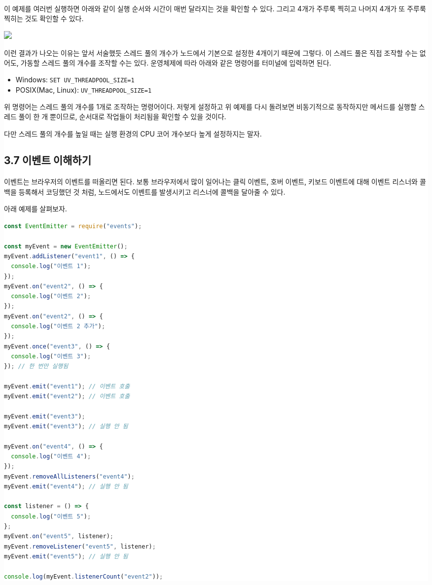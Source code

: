 이 예제를 여러번 실행하면 아래와 같이 실행 순서와 시간이 매번 달라지는 것을 확인할 수 있다. 그리고 4개가 주루룩 찍히고 나머지 4개가 또 주루룩 찍히는 것도 확인할 수 있다.

![](https://github.com/sscoderati/cheshier-blog/assets/69716992/581da458-c063-4061-a764-ae31b0a8cdf2)

이런 결과가 나오는 이유는 앞서 서술했듯 스레드 풀의 개수가 노드에서 기본으로 설정한 4개이기 때문에 그렇다.
이 스레드 풀은 직접 조작할 수는 없어도, 가동할 스레드 풀의 개수를 조작할 수는 있다.
운영체제에 따라 아래와 같은 명령어를 터미널에 입력하면 된다.

- Windows: `SET UV_THREADPOOL_SIZE=1`
- POSIX(Mac, Linux): `UV_THREADPOOL_SIZE=1`

위 명령어는 스레드 풀의 개수를 1개로 조작하는 명령어이다. 저렇게 설정하고 위 예제를 다시 돌려보면 비동기적으로 동작하지만 메서드를 실행할 스레드 풀이 한 개 뿐이므로, 순서대로 작업들이 처리됨을 확인할 수 있을 것이다.

다만 스레드 풀의 개수를 높일 때는 실행 환경의 CPU 코어 개수보다 높게 설정하지는 말자.

## 3.7 이벤트 이해하기

이벤트는 브라우저의 이벤트를 떠올리면 된다. 보통 브라우저에서 많이 일어나는 클릭 이벤트, 호버 이벤트, 키보드 이벤트에 대해 이벤트 리스너와 콜백을 등록해서 코딩했던 것 처럼, 노드에서도 이벤트를 발생시키고 리스너에 콜백을 달아줄 수 있다.

아래 예제를 살펴보자.

```js
const EventEmitter = require("events");

const myEvent = new EventEmitter();
myEvent.addListener("event1", () => {
  console.log("이벤트 1");
});
myEvent.on("event2", () => {
  console.log("이벤트 2");
});
myEvent.on("event2", () => {
  console.log("이벤트 2 추가");
});
myEvent.once("event3", () => {
  console.log("이벤트 3");
}); // 한 번만 실행됨

myEvent.emit("event1"); // 이벤트 호출
myEvent.emit("event2"); // 이벤트 호출

myEvent.emit("event3");
myEvent.emit("event3"); // 실행 안 됨

myEvent.on("event4", () => {
  console.log("이벤트 4");
});
myEvent.removeAllListeners("event4");
myEvent.emit("event4"); // 실행 안 됨

const listener = () => {
  console.log("이벤트 5");
};
myEvent.on("event5", listener);
myEvent.removeListener("event5", listener);
myEvent.emit("event5"); // 실행 안 됨

console.log(myEvent.listenerCount("event2"));
```
